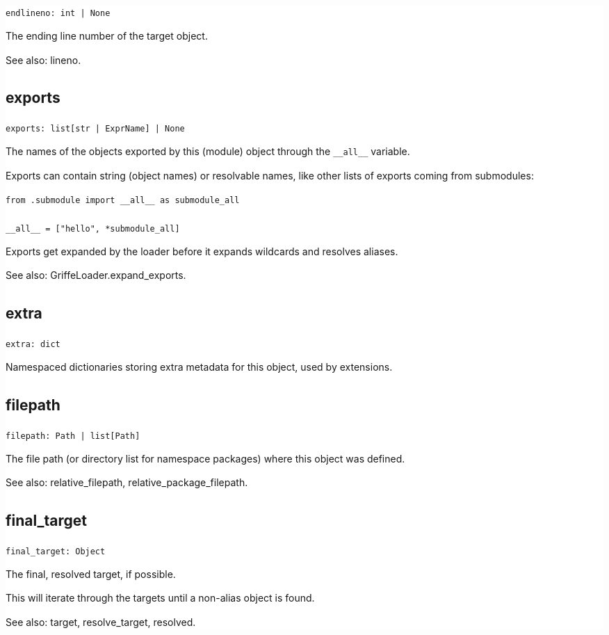 ```
endlineno: int | None
```

The ending line number of the target object.

See also: lineno.

## exports

```
exports: list[str | ExprName] | None
```

The names of the objects exported by this (module) object through the `__all__` variable.

Exports can contain string (object names) or resolvable names, like other lists of exports coming from submodules:

```
from .submodule import __all__ as submodule_all

__all__ = ["hello", *submodule_all]
```

Exports get expanded by the loader before it expands wildcards and resolves aliases.

See also: GriffeLoader.expand_exports.

## extra

```
extra: dict
```

Namespaced dictionaries storing extra metadata for this object, used by extensions.

## filepath

```
filepath: Path | list[Path]
```

The file path (or directory list for namespace packages) where this object was defined.

See also: relative_filepath, relative_package_filepath.

## final_target

```
final_target: Object
```

The final, resolved target, if possible.

This will iterate through the targets until a non-alias object is found.

See also: target, resolve_target, resolved.
